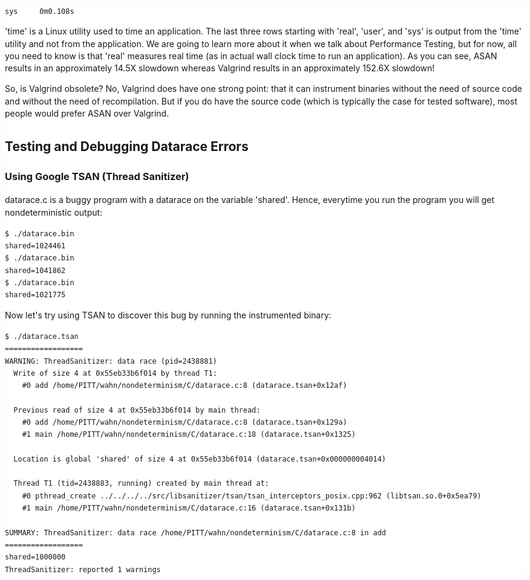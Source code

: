    ```
   sys     0m0.108s
   ```

   'time' is a Linux utility used to time an application.  The last three rows
starting with 'real', 'user', and 'sys' is output from the 'time' utility and
not from the application.  We are going to learn more about it when we talk
about Performance Testing, but for now, all you need to know is that 'real'
measures real time (as in actual wall clock time to run an application).  As
you can see, ASAN results in an approximately 14.5X slowdown whereas Valgrind
results in an approximately 152.6X slowdown!

So, is Valgrind obsolete?  No, Valgrind does have one strong point: that it can
instrument binaries without the need of source code and without the need of
recompilation.  But if you do have the source code (which is typically the case
for tested software), most people would prefer ASAN over Valgrind.

## Testing and Debugging Datarace Errors

### Using Google TSAN (Thread Sanitizer)

datarace.c is a buggy program with a datarace on the variable 'shared'.  Hence,
everytime you run the program you will get nondeterministic output:

```
$ ./datarace.bin
shared=1024461
$ ./datarace.bin
shared=1041862
$ ./datarace.bin
shared=1021775
```

Now let's try using TSAN to discover this bug by running the instrumented binary:

```
$ ./datarace.tsan
==================
WARNING: ThreadSanitizer: data race (pid=2438881)
  Write of size 4 at 0x55eb33b6f014 by thread T1:
    #0 add /home/PITT/wahn/nondeterminism/C/datarace.c:8 (datarace.tsan+0x12af)

  Previous read of size 4 at 0x55eb33b6f014 by main thread:
    #0 add /home/PITT/wahn/nondeterminism/C/datarace.c:8 (datarace.tsan+0x129a)
    #1 main /home/PITT/wahn/nondeterminism/C/datarace.c:18 (datarace.tsan+0x1325)

  Location is global 'shared' of size 4 at 0x55eb33b6f014 (datarace.tsan+0x000000004014)

  Thread T1 (tid=2438883, running) created by main thread at:
    #0 pthread_create ../../../../src/libsanitizer/tsan/tsan_interceptors_posix.cpp:962 (libtsan.so.0+0x5ea79)
    #1 main /home/PITT/wahn/nondeterminism/C/datarace.c:16 (datarace.tsan+0x131b)

SUMMARY: ThreadSanitizer: data race /home/PITT/wahn/nondeterminism/C/datarace.c:8 in add
==================
shared=1000000
ThreadSanitizer: reported 1 warnings
```
